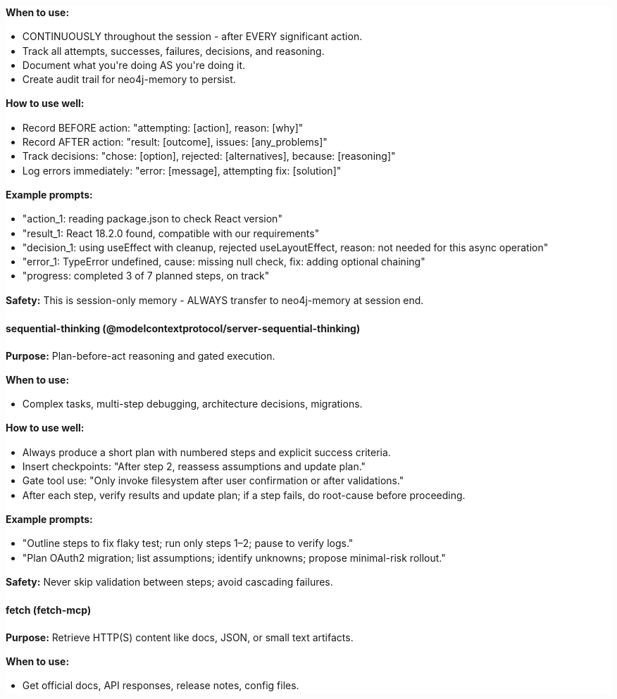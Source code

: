 **When to use:**

- CONTINUOUSLY throughout the session - after EVERY significant action.
- Track all attempts, successes, failures, decisions, and reasoning.
- Document what you're doing AS you're doing it.
- Create audit trail for neo4j-memory to persist.

**How to use well:**

- Record BEFORE action: "attempting: [action], reason: [why]"
- Record AFTER action: "result: [outcome], issues: [any_problems]"
- Track decisions: "chose: [option], rejected: [alternatives], because: [reasoning]"
- Log errors immediately: "error: [message], attempting fix: [solution]"

**Example prompts:**

- "action_1: reading package.json to check React version"
- "result_1: React 18.2.0 found, compatible with our requirements"
- "decision_1: using useEffect with cleanup, rejected useLayoutEffect, reason: not needed for this async operation"
- "error_1: TypeError undefined, cause: missing null check, fix: adding optional chaining"
- "progress: completed 3 of 7 planned steps, on track"

**Safety:**
This is session-only memory - ALWAYS transfer to neo4j-memory at session end.

#### sequential-thinking (@modelcontextprotocol/server-sequential-thinking)

**Purpose:** Plan-before-act reasoning and gated execution.

**When to use:**

- Complex tasks, multi-step debugging, architecture decisions, migrations.

**How to use well:**

- Always produce a short plan with numbered steps and explicit success criteria.
- Insert checkpoints: "After step 2, reassess assumptions and update plan."
- Gate tool use: "Only invoke filesystem after user confirmation or after validations."
- After each step, verify results and update plan; if a step fails, do root-cause before proceeding.

**Example prompts:**

- "Outline steps to fix flaky test; run only steps 1–2; pause to verify logs."
- "Plan OAuth2 migration; list assumptions; identify unknowns; propose minimal-risk rollout."

**Safety:**
Never skip validation between steps; avoid cascading failures.

#### fetch (fetch-mcp)

**Purpose:** Retrieve HTTP(S) content like docs, JSON, or small text artifacts.

**When to use:**

- Get official docs, API responses, release notes, config files.
